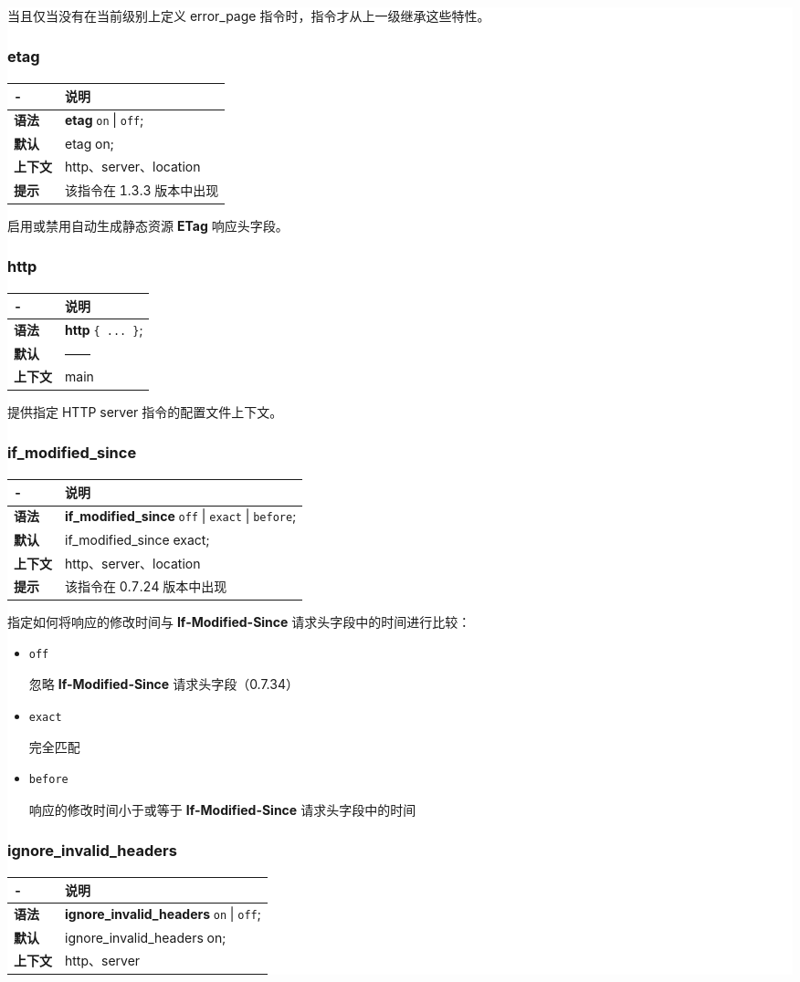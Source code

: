 当且仅当没有在当前级别上定义 error_page 指令时，指令才从上一级继承这些特性。

### etag

|\-|说明|
|:------|:------|
|**语法**|**etag** `on` \| `off`; |
|**默认**|etag on;|
|**上下文**|http、server、location|
|**提示**|该指令在 1.3.3 版本中出现|

启用或禁用自动生成静态资源 **ETag** 响应头字段。

### http

|\-|说明|
|:------|:------|
|**语法**|**http** `{ ... }`; |
|**默认**|——|
|**上下文**|main|

提供指定 HTTP server 指令的配置文件上下文。

### if_modified_since

|\-|说明|
|:------|:------|
|**语法**|**if_modified_since** `off` \| `exact` \| `before`; |
|**默认**|if_modified_since exact;|
|**上下文**|http、server、location|
|**提示**|该指令在 0.7.24 版本中出现|

指定如何将响应的修改时间与 **If-Modified-Since** 请求头字段中的时间进行比较：

- `off`

    忽略 **If-Modified-Since** 请求头字段（0.7.34）
- `exact`
    
    完全匹配
- `before`

    响应的修改时间小于或等于 **If-Modified-Since** 请求头字段中的时间

### ignore_invalid_headers

|\-|说明|
|:------|:------|
|**语法**|**ignore_invalid_headers** `on` \| `off`; |
|**默认**|ignore_invalid_headers on;|
|**上下文**|http、server|
